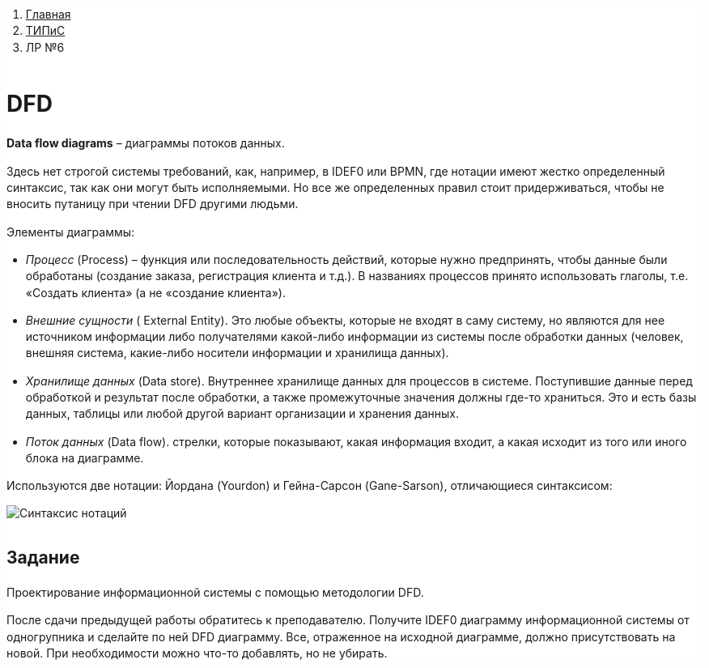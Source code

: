 <ol class="breadcrumb">
  <li class="breadcrumb-item"><a href="{{ site.baseurl }}">Главная</a></li>
  <li class="breadcrumb-item"><a href="{{ site.baseurl }}/TIPiS/index.html">ТИПиС</a></li>
  <li class="breadcrumb-item active">ЛР №6</li>
</ol>

<nav>
  <ul></ul>
</nav>

# DFD

**Data flow diagrams** – диаграммы потоков данных.

Здесь нет строгой системы требований, как, например, в IDEF0 или BPMN, где нотации имеют жестко определенный синтаксис, так как они могут быть исполняемыми. Но все же определенных правил стоит придерживаться, чтобы не вносить путаницу при чтении DFD другими людьми.

Элементы диаграммы:

* *Процесс* (Process) – функция или последовательность действий, которые нужно предпринять, чтобы данные были обработаны (создание заказа, регистрация клиента и т.д.). В названиях процессов принято использовать глаголы, т.е. «Создать клиента» (а не «создание клиента»).

* *Внешние сущности* ( External Entity). Это любые объекты, которые не входят в саму систему, но являются для нее источником информации либо получателями какой-либо информации из системы после обработки данных (человек, внешняя система, какие-либо носители информации и хранилища данных).

* *Хранилище данных* (Data store). Внутреннее хранилище данных для процессов в системе. Поступившие данные перед обработкой и результат после обработки, а также промежуточные значения должны где-то храниться. Это и есть базы данных, таблицы или любой другой вариант организации и хранения данных.

* *Поток данных* (Data flow). стрелки, которые показывают, какая информация входит, а какая исходит из того или иного блока на диаграмме.

Используются две нотации: Йордана (Yourdon) и Гейна-Сарсон (Gane-Sarson), отличающиеся синтаксисом:

<div class="card border-primary mb-2" style="max-width: 30rem;">
  <div class="card-body">
  <img src="{{ site.baseurl }}/img/dfd.svg"
        alt="Синтаксис нотаций"  focusable="false" width="100%"
        class="d-block user-select-none" />
  </div>
</div>

## Задание

Проектирование информационной системы с помощью методологии DFD.

После сдачи предыдущей работы обратитесь к преподавателю.
Получите IDEF0 диаграмму информационной системы от одногрупника и сделайте по ней DFD диаграмму. Все, отраженное на исходной диаграмме, должно присутствовать на новой. При необходимости можно что-то добавлять, но не убирать.
